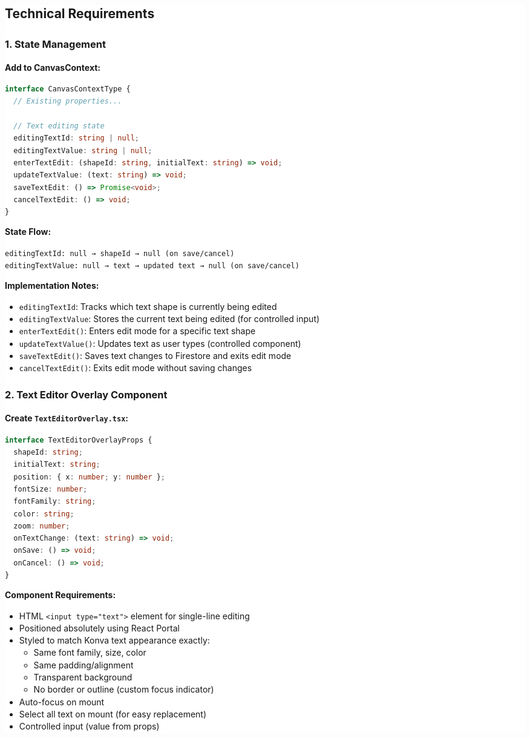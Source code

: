 ## Technical Requirements

### 1. State Management

**Add to CanvasContext:**
```typescript
interface CanvasContextType {
  // Existing properties...
  
  // Text editing state
  editingTextId: string | null;
  editingTextValue: string | null;
  enterTextEdit: (shapeId: string, initialText: string) => void;
  updateTextValue: (text: string) => void;
  saveTextEdit: () => Promise<void>;
  cancelTextEdit: () => void;
}
```

**State Flow:**
```
editingTextId: null → shapeId → null (on save/cancel)
editingTextValue: null → text → updated text → null (on save/cancel)
```

**Implementation Notes:**
- `editingTextId`: Tracks which text shape is currently being edited
- `editingTextValue`: Stores the current text being edited (for controlled input)
- `enterTextEdit()`: Enters edit mode for a specific text shape
- `updateTextValue()`: Updates text as user types (controlled component)
- `saveTextEdit()`: Saves text changes to Firestore and exits edit mode
- `cancelTextEdit()`: Exits edit mode without saving changes

### 2. Text Editor Overlay Component

**Create `TextEditorOverlay.tsx`:**
```typescript
interface TextEditorOverlayProps {
  shapeId: string;
  initialText: string;
  position: { x: number; y: number };
  fontSize: number;
  fontFamily: string;
  color: string;
  zoom: number;
  onTextChange: (text: string) => void;
  onSave: () => void;
  onCancel: () => void;
}
```

**Component Requirements:**
- HTML `<input type="text">` element for single-line editing
- Positioned absolutely using React Portal
- Styled to match Konva text appearance exactly:
  - Same font family, size, color
  - Same padding/alignment
  - Transparent background
  - No border or outline (custom focus indicator)
- Auto-focus on mount
- Select all text on mount (for easy replacement)
- Controlled input (value from props)
